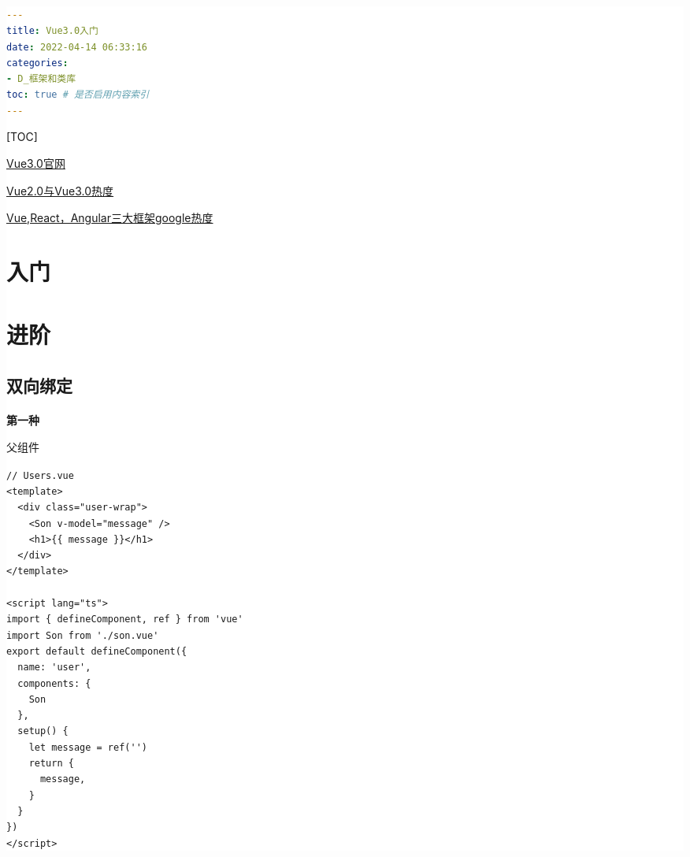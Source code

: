 ```yaml
---
title: Vue3.0入门
date: 2022-04-14 06:33:16
categories:
- D_框架和类库
toc: true # 是否启用内容索引
---
```


[TOC]

[Vue3.0官网](https://v3.cn.vuejs.org/guide/installation.html#%E5%8F%91%E5%B8%83%E7%89%88%E6%9C%AC%E8%AF%B4%E6%98%8E)

[Vue2.0与Vue3.0热度](https://trends.google.com/trends/explore?cat=31&date=today%205-y&q=Vue2,vue3)

[Vue,React，Angular三大框架google热度](https://trends.google.com/trends/explore?cat=31&q=Vue.js,React,Angular)



# 入门

# 进阶

## 双向绑定

**第一种**

父组件

```
// Users.vue
<template>
  <div class="user-wrap">
    <Son v-model="message" />
    <h1>{{ message }}</h1>
  </div>
</template>

<script lang="ts">
import { defineComponent, ref } from 'vue'
import Son from './son.vue'
export default defineComponent({
  name: 'user',
  components: {
    Son
  },
  setup() {
    let message = ref('')
    return {
      message,
    }
  }
})
</script>
```


[类名变更]: https://blog.csdn.net/weixin_44691513/article/details/116750956